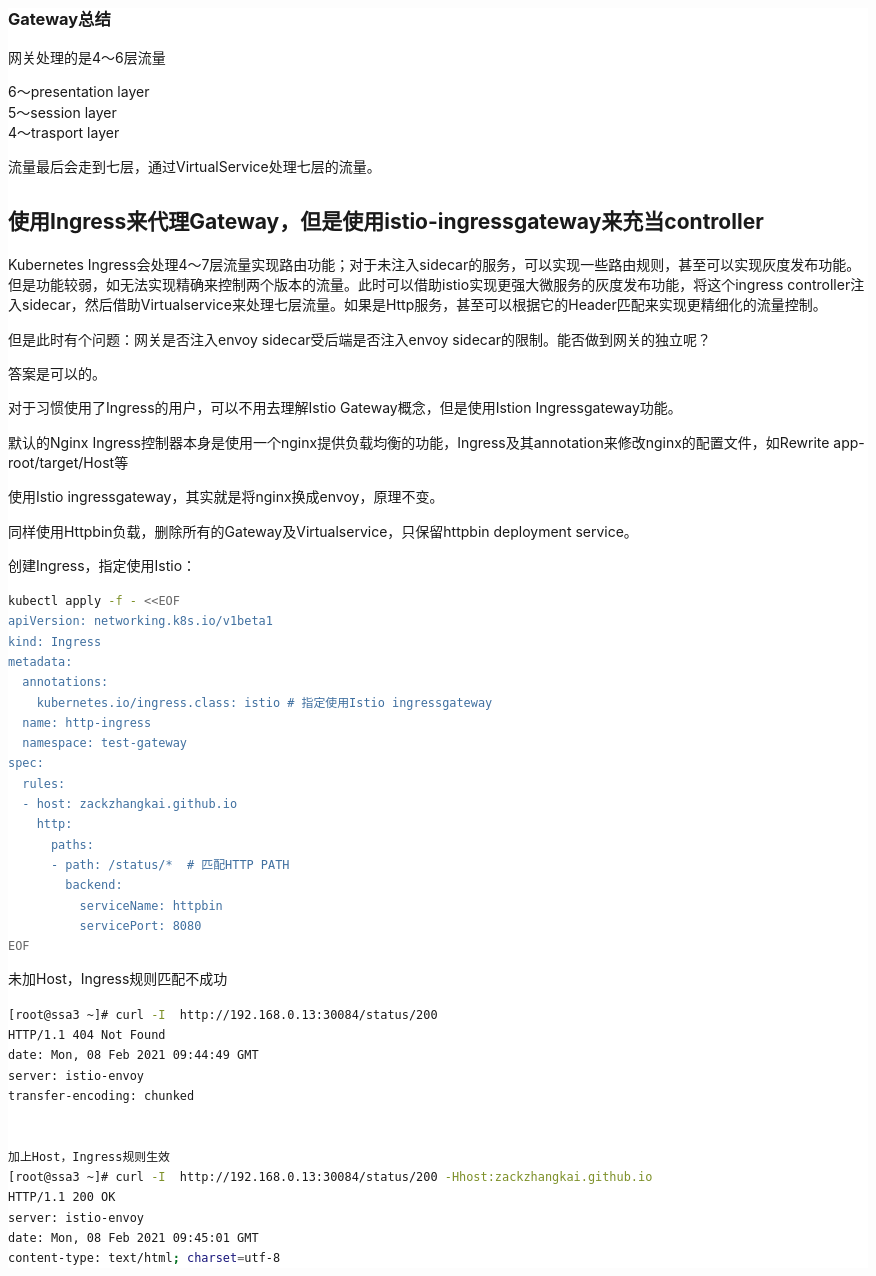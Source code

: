 ### Gateway总结

网关处理的是4～6层流量

6～presentation layer  
5～session layer  
4～trasport layer  

流量最后会走到七层，通过VirtualService处理七层的流量。

## 使用Ingress来代理Gateway，但是使用istio-ingressgateway来充当controller

Kubernetes Ingress会处理4～7层流量实现路由功能；对于未注入sidecar的服务，可以实现一些路由规则，甚至可以实现灰度发布功能。但是功能较弱，如无法实现精确来控制两个版本的流量。此时可以借助istio实现更强大微服务的灰度发布功能，将这个ingress controller注入sidecar，然后借助Virtualservice来处理七层流量。如果是Http服务，甚至可以根据它的Header匹配来实现更精细化的流量控制。

但是此时有个问题：网关是否注入envoy sidecar受后端是否注入envoy sidecar的限制。能否做到网关的独立呢？

答案是可以的。

对于习惯使用了Ingress的用户，可以不用去理解Istio Gateway概念，但是使用Istion Ingressgateway功能。

默认的Nginx Ingress控制器本身是使用一个nginx提供负载均衡的功能，Ingress及其annotation来修改nginx的配置文件，如Rewrite app-root/target/Host等

使用Istio ingressgateway，其实就是将nginx换成envoy，原理不变。

同样使用Httpbin负载，删除所有的Gateway及Virtualservice，只保留httpbin deployment service。

创建Ingress，指定使用Istio：

```bash
kubectl apply -f - <<EOF
apiVersion: networking.k8s.io/v1beta1
kind: Ingress
metadata:
  annotations:
    kubernetes.io/ingress.class: istio # 指定使用Istio ingressgateway
  name: http-ingress
  namespace: test-gateway
spec:
  rules:
  - host: zackzhangkai.github.io
    http:
      paths:
      - path: /status/*  # 匹配HTTP PATH
        backend:
          serviceName: httpbin
          servicePort: 8080
EOF
```

未加Host，Ingress规则匹配不成功

```bash
[root@ssa3 ~]# curl -I  http://192.168.0.13:30084/status/200
HTTP/1.1 404 Not Found
date: Mon, 08 Feb 2021 09:44:49 GMT
server: istio-envoy
transfer-encoding: chunked


加上Host，Ingress规则生效
[root@ssa3 ~]# curl -I  http://192.168.0.13:30084/status/200 -Hhost:zackzhangkai.github.io
HTTP/1.1 200 OK
server: istio-envoy
date: Mon, 08 Feb 2021 09:45:01 GMT
content-type: text/html; charset=utf-8
```